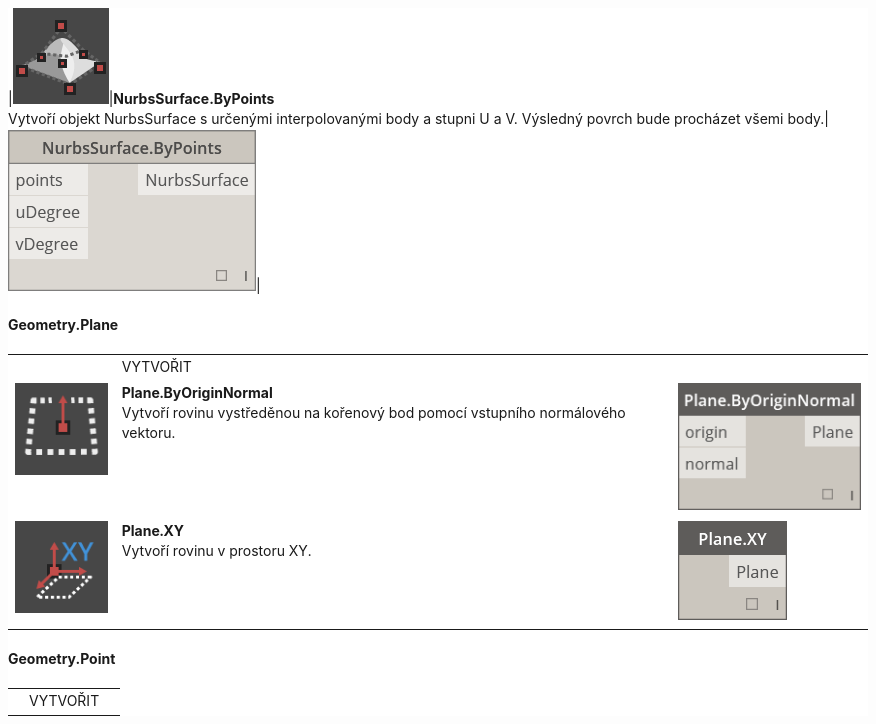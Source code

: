 |![OBRÁZEK](images/A-2/Autodesk.DesignScript.Geometry.NurbsSurface.ByPoints.Large.png)|**NurbsSurface.ByPoints**<br>Vytvoří objekt NurbsSurface s určenými interpolovanými body a stupni U a V. Výsledný povrch bude procházet všemi body.|![OBRÁZEK](images/nodes/NurbsSurface.ByPoints.png)|

#### Geometry.Plane

||||
| -- | -- | -- |
||VYTVOŘIT||
|![OBRÁZEK](images/A-2/Autodesk.DesignScript.Geometry.Plane.ByOriginNormal.Large.png)|**Plane.ByOriginNormal**<br>Vytvoří rovinu vystředěnou na kořenový bod pomocí vstupního normálového vektoru.|![OBRÁZEK](images/nodes/Plane.ByOriginNormal.png)|
|![OBRÁZEK](images/A-2/Autodesk.DesignScript.Geometry.Plane.XY.Large.png)|**Plane.XY**<br>Vytvoří rovinu v prostoru XY.|![OBRÁZEK](images/nodes/Plane.XY.png)|

#### Geometry.Point

||||
| -- | -- | -- |
||VYTVOŘIT||